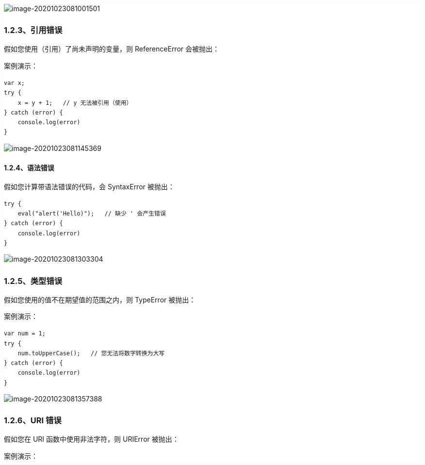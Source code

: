 ![image-20201023081001501](https://img-blog.csdnimg.cn/img_convert/adaaaf76a0a8ef4a9d70b8bbb5109297.png)

### 1.2.3、引用错误

假如您使用（引用）了尚未声明的变量，则 ReferenceError 会被抛出：

案例演示：

```
var x;
try {
    x = y + 1;   // y 无法被引用（使用）
} catch (error) {
    console.log(error)
}
```

![image-20201023081145369](https://img-blog.csdnimg.cn/img_convert/3a0ccee2ef764c308a9279d68a32fc16.png)

#### 1.2.4、语法错误

假如您计算带语法错误的代码，会 SyntaxError 被抛出：

```
try {
    eval("alert('Hello)");   // 缺少 ' 会产生错误
} catch (error) {
    console.log(error)
}
```

![image-20201023081303304](https://img-blog.csdnimg.cn/img_convert/3c0561b704e79191f5e4ceda413e1d73.png)

### 1.2.5、类型错误

假如您使用的值不在期望值的范围之内，则 TypeError 被抛出：

案例演示：

```
var num = 1;
try {
    num.toUpperCase();   // 您无法将数字转换为大写
} catch (error) {
    console.log(error)
}
```

![image-20201023081357388](https://img-blog.csdnimg.cn/img_convert/f9f32b39e9d5fe8c4c8abe4a5baa2d20.png)

### 1.2.6、URI 错误

假如您在 URI 函数中使用非法字符，则 URIError 被抛出：

案例演示：
